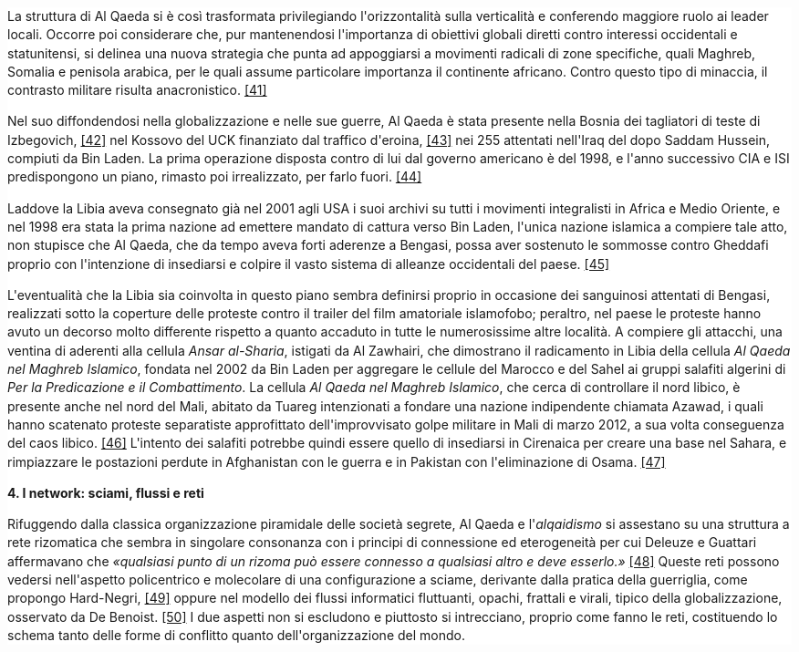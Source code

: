 La struttura di Al Qaeda si è così trasformata privilegiando l'orizzontalità sulla verticalità e conferendo maggiore ruolo ai leader locali. Occorre poi considerare che, pur mantenendosi l'importanza di obiettivi globali diretti contro interessi occidentali e statunitensi, si delinea una nuova strategia che punta ad appoggiarsi a movimenti radicali di zone specifiche, quali Maghreb, Somalia e penisola arabica, per le quali assume particolare importanza il continente africano. Contro questo tipo di minaccia, il contrasto militare risulta anacronistico. [\[41\]](http://www.claudiocomandini.net/wp-admin/post.php?post=970&action=edit#_ftn41)

Nel suo diffondendosi nella globalizzazione e nelle sue guerre, Al Qaeda è stata presente nella Bosnia dei tagliatori di teste di Izbegovich, [\[42\]](http://www.claudiocomandini.net/wp-admin/post.php?post=970&action=edit#_ftn41) nel Kossovo del UCK finanziato dal traffico d'eroina, [\[43\]](http://www.claudiocomandini.net/wp-admin/post.php?post=970&action=edit#_ftn41) nei 255 attentati nell'Iraq del dopo Saddam Hussein, compiuti da Bin Laden. La prima operazione disposta contro di lui dal governo americano è del 1998, e l'anno successivo CIA e ISI predispongono un piano, rimasto poi irrealizzato, per farlo fuori. [\[44\]](http://www.claudiocomandini.net/wp-admin/post.php?post=970&action=edit#_ftn42)

Laddove la Libia aveva consegnato già nel 2001 agli USA i suoi archivi su tutti i movimenti integralisti in Africa e Medio Oriente, e nel 1998 era stata la prima nazione ad emettere mandato di cattura verso Bin Laden, l'unica nazione islamica a compiere tale atto, non stupisce che Al Qaeda, che da tempo aveva forti aderenze a Bengasi, possa aver sostenuto le sommosse contro Gheddafi proprio con l'intenzione di insediarsi e colpire il vasto sistema di alleanze occidentali del paese. [\[45\]](http://www.claudiocomandini.net/wp-admin/post.php?post=970&action=edit#_ftn43)

L'eventualità che la Libia sia coinvolta in questo piano sembra definirsi proprio in occasione dei sanguinosi attentati di Bengasi, realizzati sotto la coperture delle proteste contro il trailer del film amatoriale islamofobo; peraltro, nel paese le proteste hanno avuto un decorso molto differente rispetto a quanto accaduto in tutte le numerosissime altre località. A compiere gli attacchi, una ventina di aderenti alla cellula *Ansar al-Sharia*, istigati da Al Zawhairi, che dimostrano il radicamento in Libia della cellula *Al Qaeda nel Maghreb Islamico*, fondata nel 2002 da Bin Laden per aggregare le cellule del Marocco e del Sahel ai gruppi salafiti algerini di *Per la Predicazione e il Combattimento*. La cellula *Al Qaeda nel Maghreb Islamico*, che cerca di controllare il nord libico, è presente anche nel nord del Mali, abitato da Tuareg intenzionati a fondare una nazione indipendente chiamata Azawad, i quali hanno scatenato proteste separatiste approfittato dell'improvvisato golpe militare in Mali di marzo 2012, a sua volta conseguenza del caos libico. [\[46\]](http://www.claudiocomandini.net/wp-admin/post.php?post=970&action=edit#_ftn44) L'intento dei salafiti potrebbe quindi essere quello di insediarsi in Cirenaica per creare una base nel Sahara, e rimpiazzare le postazioni perdute in Afghanistan con le guerra e in Pakistan con l'eliminazione di Osama. [\[47\]](http://www.claudiocomandini.net/wp-admin/post.php?post=970&action=edit#_ftn45)

**4. I network: sciami, flussi e reti**

Rifuggendo dalla classica organizzazione piramidale delle società segrete, Al Qaeda e l'*alqaidismo* si assestano su una struttura a rete rizomatica che sembra in singolare consonanza con i principi di connessione ed eterogeneità per cui Deleuze e Guattari affermavano che *«qualsiasi punto di un rizoma può essere connesso a qualsiasi altro e deve esserlo.»* [\[48\]](http://www.claudiocomandini.net/wp-admin/post.php?post=970&action=edit#_ftn46) Queste reti possono vedersi nell'aspetto policentrico e molecolare di una configurazione a sciame, derivante dalla pratica della guerriglia, come propongo Hard-Negri, [\[49\]](http://www.claudiocomandini.net/wp-admin/post.php?post=970&action=edit#_ftn47) oppure nel modello dei flussi informatici fluttuanti, opachi, frattali e virali, tipico della globalizzazione, osservato da De Benoist. [\[50\]](http://www.claudiocomandini.net/wp-admin/post.php?post=970&action=edit#_ftn48) I due aspetti non si escludono e piuttosto si intrecciano, proprio come fanno le reti, costituendo lo schema tanto delle forme di conflitto quanto dell'organizzazione del mondo.
